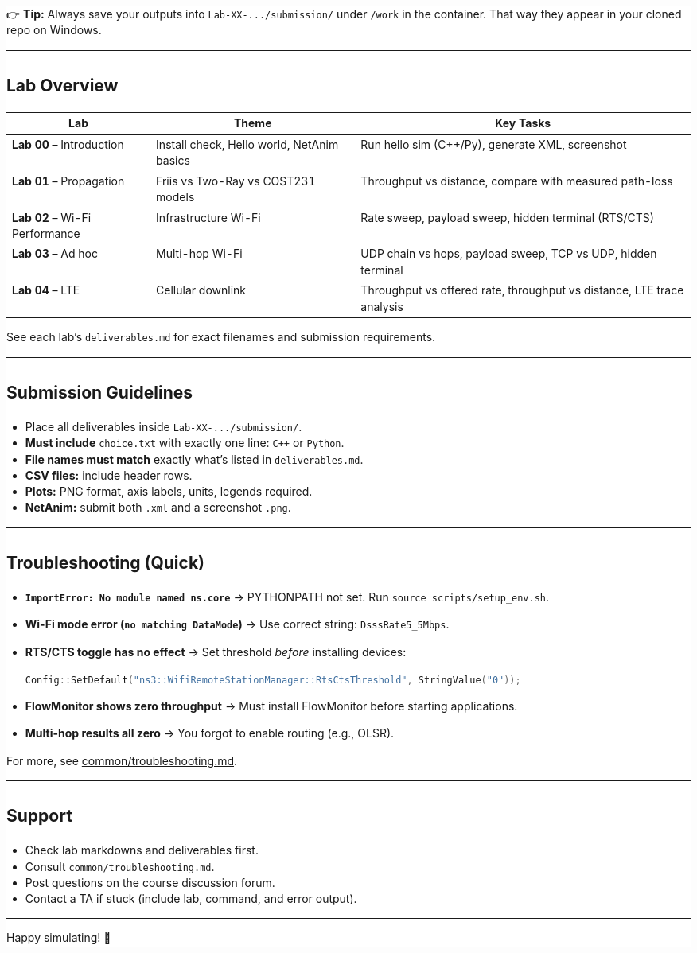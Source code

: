 👉 **Tip:** Always save your outputs into `Lab-XX-.../submission/` under `/work` in the container. That way they appear in your cloned repo on Windows.

---

## Lab Overview
| Lab                            | Theme                                      | Key Tasks                                                              |
| ------------------------------ | ------------------------------------------ | ---------------------------------------------------------------------- |
| **Lab 00** – Introduction      | Install check, Hello world, NetAnim basics | Run hello sim (C++/Py), generate XML, screenshot                       |
| **Lab 01** – Propagation       | Friis vs Two-Ray vs COST231 models         | Throughput vs distance, compare with measured path-loss                |
| **Lab 02** – Wi-Fi Performance | Infrastructure Wi-Fi                       | Rate sweep, payload sweep, hidden terminal (RTS/CTS)                   |
| **Lab 03** – Ad hoc            | Multi-hop Wi-Fi                            | UDP chain vs hops, payload sweep, TCP vs UDP, hidden terminal          |
| **Lab 04** – LTE               | Cellular downlink                          | Throughput vs offered rate, throughput vs distance, LTE trace analysis |

See each lab’s `deliverables.md` for exact filenames and submission requirements.

---

## Submission Guidelines

* Place all deliverables inside `Lab-XX-.../submission/`.
* **Must include** `choice.txt` with exactly one line: `C++` or `Python`.
* **File names must match** exactly what’s listed in `deliverables.md`.
* **CSV files:** include header rows.
* **Plots:** PNG format, axis labels, units, legends required.
* **NetAnim:** submit both `.xml` and a screenshot `.png`.

---

## Troubleshooting (Quick)

* **`ImportError: No module named ns.core`**
  → PYTHONPATH not set. Run `source scripts/setup_env.sh`.

* **Wi-Fi mode error (`no matching DataMode`)**
  → Use correct string: `DsssRate5_5Mbps`.

* **RTS/CTS toggle has no effect**
  → Set threshold *before* installing devices:

  ```cpp
  Config::SetDefault("ns3::WifiRemoteStationManager::RtsCtsThreshold", StringValue("0"));
  ```

* **FlowMonitor shows zero throughput**
  → Must install FlowMonitor before starting applications.

* **Multi-hop results all zero**
  → You forgot to enable routing (e.g., OLSR).

For more, see [common/troubleshooting.md](common/troubleshooting.md).

---

## Support

* Check lab markdowns and deliverables first.
* Consult `common/troubleshooting.md`.
* Post questions on the course discussion forum.
* Contact a TA if stuck (include lab, command, and error output).

---

Happy simulating! 🚀
